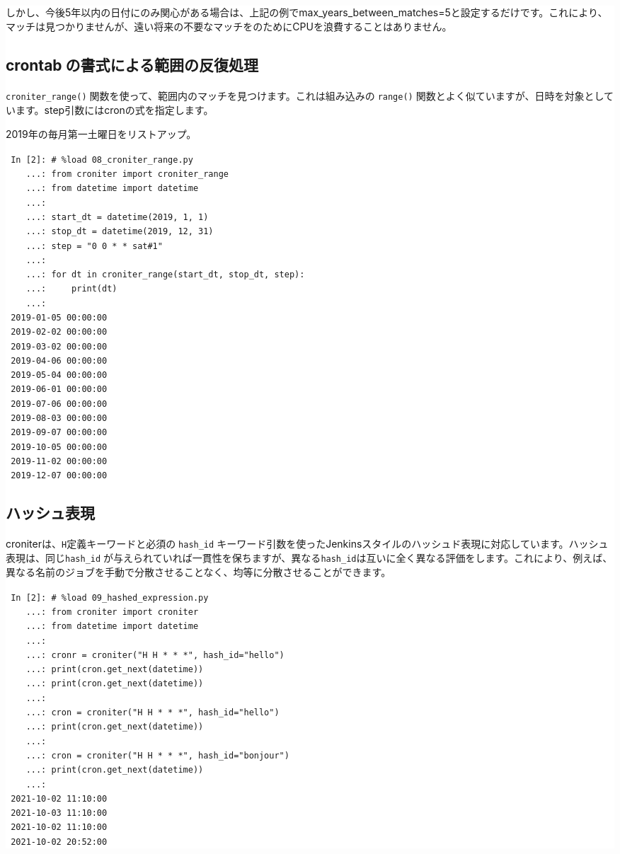 しかし、今後5年以内の日付にのみ関心がある場合は、上記の例でmax_years_between_matches=5と設定するだけです。これにより、マッチは見つかりませんが、遠い将来の不要なマッチをのためにCPUを浪費することはありません。

## crontab の書式による範囲の反復処理
 `croniter_range()` 関数を使って、範囲内のマッチを見つけます。これは組み込みの `range()` 関数とよく似ていますが、日時を対象としています。step引数にはcronの式を指定します。

2019年の毎月第一土曜日をリストアップ。

```
 In [2]: # %load 08_croniter_range.py
    ...: from croniter import croniter_range
    ...: from datetime import datetime
    ...:
    ...: start_dt = datetime(2019, 1, 1)
    ...: stop_dt = datetime(2019, 12, 31)
    ...: step = "0 0 * * sat#1"
    ...:
    ...: for dt in croniter_range(start_dt, stop_dt, step):
    ...:     print(dt)
    ...:
 2019-01-05 00:00:00
 2019-02-02 00:00:00
 2019-03-02 00:00:00
 2019-04-06 00:00:00
 2019-05-04 00:00:00
 2019-06-01 00:00:00
 2019-07-06 00:00:00
 2019-08-03 00:00:00
 2019-09-07 00:00:00
 2019-10-05 00:00:00
 2019-11-02 00:00:00
 2019-12-07 00:00:00

```


## ハッシュ表現
croniterは、`H`定義キーワードと必須の `hash_id` キーワード引数を使ったJenkinsスタイルのハッシュド表現に対応しています。ハッシュ表現は、同じ`hash_id` が与えられていれば一貫性を保ちますが、異なる`hash_id`は互いに全く異なる評価をします。これにより、例えば、異なる名前のジョブを手動で分散させることなく、均等に分散させることができます。

```
 In [2]: # %load 09_hashed_expression.py
    ...: from croniter import croniter
    ...: from datetime import datetime
    ...:
    ...: cronr = croniter("H H * * *", hash_id="hello")
    ...: print(cron.get_next(datetime))
    ...: print(cron.get_next(datetime))
    ...:
    ...: cron = croniter("H H * * *", hash_id="hello")
    ...: print(cron.get_next(datetime))
    ...:
    ...: cron = croniter("H H * * *", hash_id="bonjour")
    ...: print(cron.get_next(datetime))
    ...:
 2021-10-02 11:10:00
 2021-10-03 11:10:00
 2021-10-02 11:10:00
 2021-10-02 20:52:00

```
